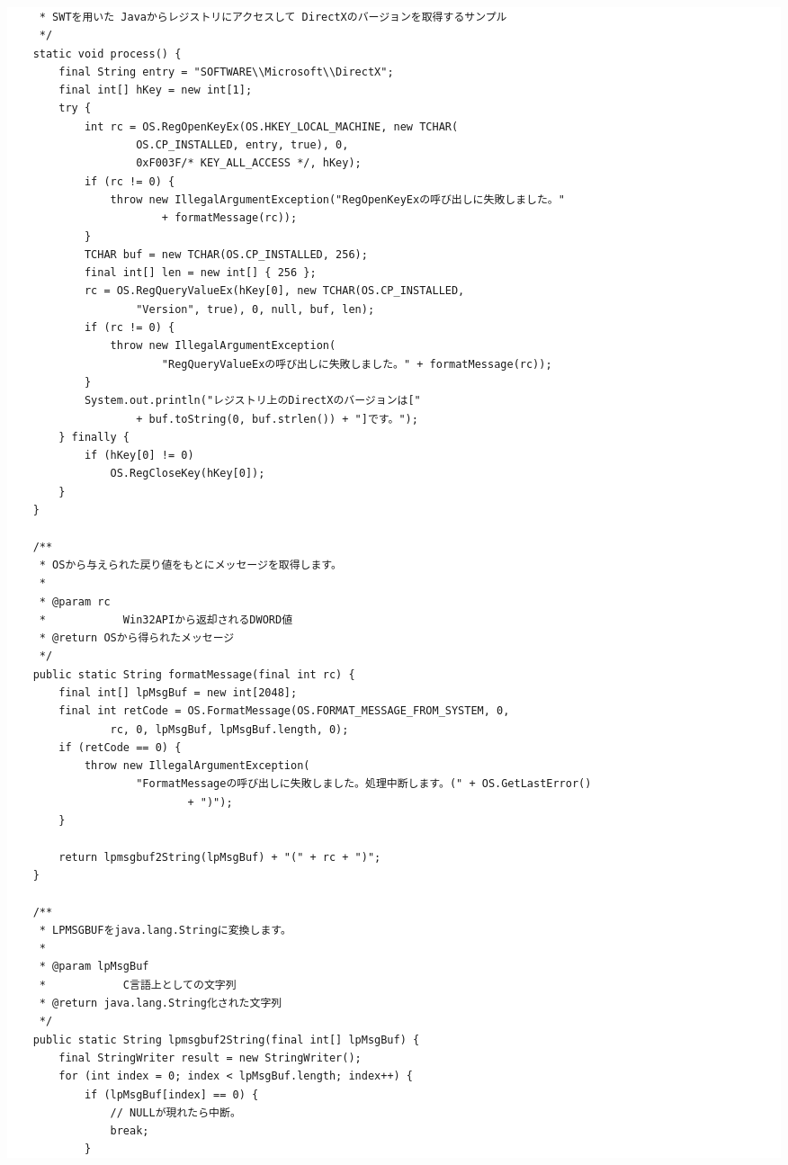 ```
     * SWTを用いた Javaからレジストリにアクセスして DirectXのバージョンを取得するサンプル
     */
    static void process() {
        final String entry = "SOFTWARE\\Microsoft\\DirectX";
        final int[] hKey = new int[1];
        try {
            int rc = OS.RegOpenKeyEx(OS.HKEY_LOCAL_MACHINE, new TCHAR(
                    OS.CP_INSTALLED, entry, true), 0,
                    0xF003F/* KEY_ALL_ACCESS */, hKey);
            if (rc != 0) {
                throw new IllegalArgumentException("RegOpenKeyExの呼び出しに失敗しました。"
                        + formatMessage(rc));
            }
            TCHAR buf = new TCHAR(OS.CP_INSTALLED, 256);
            final int[] len = new int[] { 256 };
            rc = OS.RegQueryValueEx(hKey[0], new TCHAR(OS.CP_INSTALLED,
                    "Version", true), 0, null, buf, len);
            if (rc != 0) {
                throw new IllegalArgumentException(
                        "RegQueryValueExの呼び出しに失敗しました。" + formatMessage(rc));
            }
            System.out.println("レジストリ上のDirectXのバージョンは["
                    + buf.toString(0, buf.strlen()) + "]です。");
        } finally {
            if (hKey[0] != 0)
                OS.RegCloseKey(hKey[0]);
        }
    }

    /**
     * OSから与えられた戻り値をもとにメッセージを取得します。
     * 
     * @param rc
     *            Win32APIから返却されるDWORD値
     * @return OSから得られたメッセージ
     */
    public static String formatMessage(final int rc) {
        final int[] lpMsgBuf = new int[2048];
        final int retCode = OS.FormatMessage(OS.FORMAT_MESSAGE_FROM_SYSTEM, 0,
                rc, 0, lpMsgBuf, lpMsgBuf.length, 0);
        if (retCode == 0) {
            throw new IllegalArgumentException(
                    "FormatMessageの呼び出しに失敗しました。処理中断します。(" + OS.GetLastError()
                            + ")");
        }

        return lpmsgbuf2String(lpMsgBuf) + "(" + rc + ")";
    }

    /**
     * LPMSGBUFをjava.lang.Stringに変換します。
     * 
     * @param lpMsgBuf
     *            C言語上としての文字列
     * @return java.lang.String化された文字列
     */
    public static String lpmsgbuf2String(final int[] lpMsgBuf) {
        final StringWriter result = new StringWriter();
        for (int index = 0; index < lpMsgBuf.length; index++) {
            if (lpMsgBuf[index] == 0) {
                // NULLが現れたら中断。
                break;
            }
```